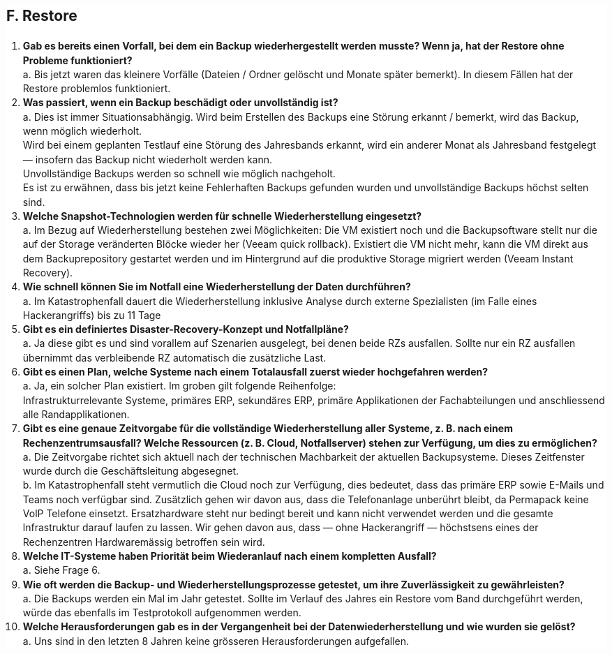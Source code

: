 ## F. Restore
1. **Gab es bereits einen Vorfall, bei dem ein Backup wiederhergestellt werden musste? Wenn ja, hat der Restore ohne Probleme funktioniert?**  
   a. Bis jetzt waren das kleinere Vorfälle (Dateien / Ordner gelöscht und Monate später bemerkt). In diesem Fällen hat der Restore problemlos funktioniert.  
2. **Was passiert, wenn ein Backup beschädigt oder unvollständig ist?**  
   a. Dies ist immer Situationsabhängig. Wird beim Erstellen des Backups eine Störung erkannt / bemerkt, wird das Backup, wenn möglich wiederholt.  
   Wird bei einem geplanten Testlauf eine Störung des Jahresbands erkannt, wird ein anderer Monat als Jahresband festgelegt — insofern das Backup nicht wiederholt werden kann.  
   Unvollständige Backups werden so schnell wie möglich nachgeholt.  
   Es ist zu erwähnen, dass bis jetzt keine Fehlerhaften Backups gefunden wurden und unvollständige Backups höchst selten sind.  
3. **Welche Snapshot-Technologien werden für schnelle Wiederherstellung eingesetzt?**  
   a. Im Bezug auf Wiederherstellung bestehen zwei Möglichkeiten: Die VM existiert noch und die Backupsoftware stellt nur die auf der Storage veränderten Blöcke wieder her (Veeam quick rollback). Existiert die VM nicht mehr, kann die VM direkt aus dem Backuprepository gestartet werden und im Hintergrund auf die produktive Storage migriert werden (Veeam Instant Recovery).  
4. **Wie schnell können Sie im Notfall eine Wiederherstellung der Daten durchführen?**  
   a. Im Katastrophenfall dauert die Wiederherstellung inklusive Analyse durch externe Spezialisten (im Falle eines Hackerangriffs) bis zu 11 Tage 
5. **Gibt es ein definiertes Disaster-Recovery-Konzept und Notfallpläne?**  
   a. Ja diese gibt es und sind vorallem auf Szenarien ausgelegt, bei denen beide RZs ausfallen. Sollte nur ein RZ ausfallen übernimmt das verbleibende RZ automatisch die zusätzliche Last.  
6. **Gibt es einen Plan, welche Systeme nach einem Totalausfall zuerst wieder hochgefahren werden?**  
   a. Ja, ein solcher Plan existiert. Im groben gilt folgende Reihenfolge:  
   Infrastrukturrelevante Systeme, primäres ERP, sekundäres ERP, primäre Applikationen der Fachabteilungen und anschliessend alle Randapplikationen.  
7. **Gibt es eine genaue Zeitvorgabe für die vollständige Wiederherstellung aller Systeme, z. B. nach einem Rechenzentrumsausfall? Welche Ressourcen (z. B. Cloud, Notfallserver) stehen zur Verfügung, um dies zu ermöglichen?**  
   a. Die Zeitvorgabe richtet sich aktuell nach der technischen Machbarkeit der aktuellen Backupsysteme. Dieses Zeitfenster wurde durch die Geschäftsleitung abgesegnet.  
   b. Im Katastrophenfall steht vermutlich die Cloud noch zur Verfügung, dies bedeutet, dass das primäre ERP sowie E-Mails und Teams noch verfügbar sind. Zusätzlich gehen wir davon aus, dass die Telefonanlage unberührt bleibt, da Permapack keine VolP Telefone einsetzt. Ersatzhardware steht nur bedingt bereit und kann nicht verwendet werden und die gesamte lnfrastruktur darauf laufen zu lassen. Wir gehen davon aus, dass — ohne Hackerangriff — höchstsens eines der Rechenzentren Hardwaremässig betroffen sein wird.  
8. **Welche IT-Systeme haben Priorität beim Wiederanlauf nach einem kompletten Ausfall?**  
   a. Siehe Frage 6.  
9. **Wie oft werden die Backup- und Wiederherstellungsprozesse getestet, um ihre Zuverlässigkeit zu gewährleisten?**  
   a. Die Backups werden ein Mal im Jahr getestet. Sollte im Verlauf des Jahres ein Restore vom Band durchgeführt werden, würde das ebenfalls im Testprotokoll aufgenommen werden.  
10. **Welche Herausforderungen gab es in der Vergangenheit bei der Datenwiederherstellung und wie wurden sie gelöst?**  
    a. Uns sind in den letzten 8 Jahren keine grösseren Herausforderungen aufgefallen.  
